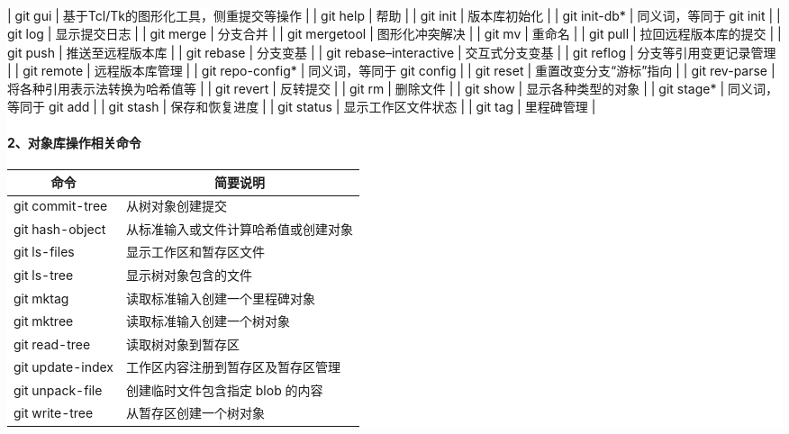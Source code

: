 | git gui                | 基于Tcl/Tk的图形化工具，侧重提交等操作   |
| git help               | 帮助                                     |
| git init               | 版本库初始化                             |
| git init-db*           | 同义词，等同于 git init                  |
| git log                | 显示提交日志                             |
| git merge              | 分支合并                                 |
| git mergetool          | 图形化冲突解决                           |
| git mv                 | 重命名                                   |
| git pull               | 拉回远程版本库的提交                     |
| git push               | 推送至远程版本库                         |
| git rebase             | 分支变基                                 |
| git rebase–interactive | 交互式分支变基                           |
| git reflog             | 分支等引用变更记录管理                   |
| git remote             | 远程版本库管理                           |
| git repo-config*       | 同义词，等同于 git config                |
| git reset              | 重置改变分支“游标”指向                   |
| git rev-parse          | 将各种引用表示法转换为哈希值等           |
| git revert             | 反转提交                                 |
| git rm                 | 删除文件                                 |
| git show               | 显示各种类型的对象                       |
| git stage*             | 同义词，等同于 git add                   |
| git stash              | 保存和恢复进度                           |
| git status             | 显示工作区文件状态                       |
| git tag                | 里程碑管理                               |

#### 2、对象库操作相关命令

| 命令             | 简要说明                             |
| ---------------- | ------------------------------------ |
| git commit-tree  | 从树对象创建提交                     |
| git hash-object  | 从标准输入或文件计算哈希值或创建对象 |
| git ls-files     | 显示工作区和暂存区文件               |
| git ls-tree      | 显示树对象包含的文件                 |
| git mktag        | 读取标准输入创建一个里程碑对象       |
| git mktree       | 读取标准输入创建一个树对象           |
| git read-tree    | 读取树对象到暂存区                   |
| git update-index | 工作区内容注册到暂存区及暂存区管理   |
| git unpack-file  | 创建临时文件包含指定 blob 的内容     |
| git write-tree   | 从暂存区创建一个树对象               |
